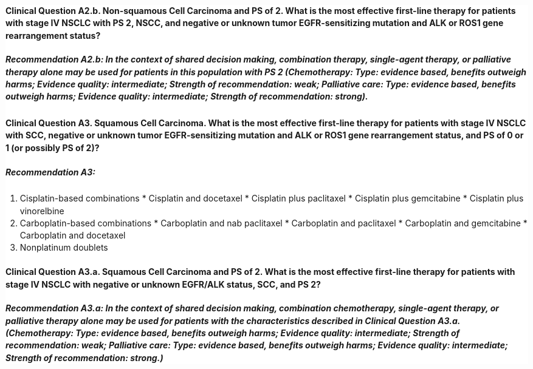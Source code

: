 
####  Clinical Question A2.b. Non-squamous Cell Carcinoma and PS of 2. What is the most effective first-line therapy for patients with stage IV NSCLC with PS 2, NSCC, and negative or unknown tumor EGFR-sensitizing mutation and ALK or ROS1 gene rearrangement status? 


#####  Recommendation A2.b: In the context of shared decision making, combination therapy, single-agent therapy, or palliative therapy alone may be used for patients in this population with PS 2 (Chemotherapy: Type: evidence based, benefits outweigh harms; Evidence quality: intermediate; Strength of recommendation: weak; Palliative care: Type: evidence based, benefits outweigh harms; Evidence quality: intermediate; Strength of recommendation: strong). 


####  Clinical Question A3. Squamous Cell Carcinoma. What is the most effective first-line therapy for patients with stage IV NSCLC with SCC, negative or unknown tumor EGFR-sensitizing mutation and ALK or ROS1 gene rearrangement status, and PS of 0 or 1 (or possibly PS of 2)? 


#####  Recommendation A3: 


  1. Cisplatin-based combinations 
    * Cisplatin and docetaxel 
    * Cisplatin plus paclitaxel 
    * Cisplatin plus gemcitabine 
    * Cisplatin plus vinorelbine 
  2. Carboplatin-based combinations 
    * Carboplatin and nab paclitaxel 
    * Carboplatin and paclitaxel 
    * Carboplatin and gemcitabine 
    * Carboplatin and docetaxel 
  3. Nonplatinum doublets 




####  Clinical Question A3.a. Squamous Cell Carcinoma and PS of 2. What is the most effective first-line therapy for patients with stage IV NSCLC with negative or unknown EGFR/ALK status, SCC, and PS 2? 


#####  Recommendation A3.a: In the context of shared decision making, combination chemotherapy, single-agent therapy, or palliative therapy alone may be used for patients with the characteristics described in Clinical Question A3.a. (Chemotherapy: Type: evidence based, benefits outweigh harms; Evidence quality: intermediate; Strength of recommendation: weak; Palliative care: Type: evidence based, benefits outweigh harms; Evidence quality: intermediate; Strength of recommendation: strong.) 
